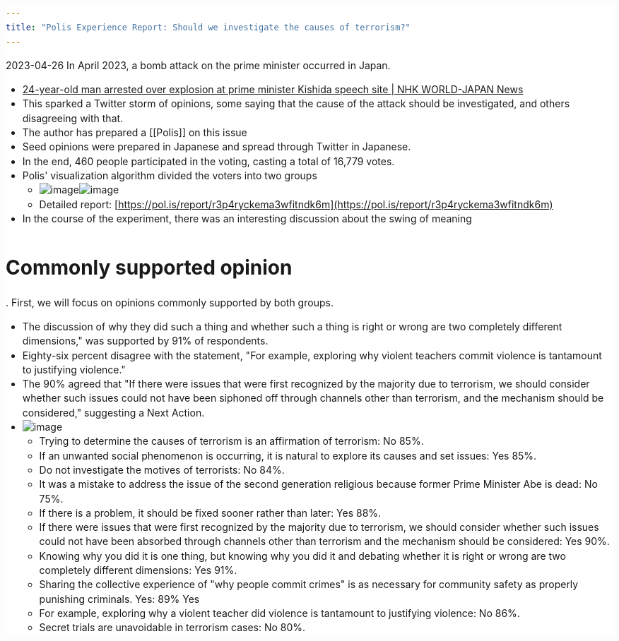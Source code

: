 ```yaml
---
title: "Polis Experience Report: Should we investigate the causes of terrorism?"
---
```


2023-04-26
In April 2023, a bomb attack on the prime minister occurred in Japan.
- [24-year-old man arrested over explosion at prime minister Kishida speech site | NHK WORLD-JAPAN News](https://www3.nhk.or.jp/nhkworld/en/news/20230415_15/)
- This sparked a Twitter storm of opinions, some saying that the cause of the attack should be investigated, and others disagreeing with that.
- The author has prepared a [[Polis]] on this issue
- Seed opinions were prepared in Japanese and spread through Twitter in Japanese.
- In the end, 460 people participated in the voting, casting a total of 16,779 votes.
- Polis' visualization algorithm divided the voters into two groups
    - ![image](https://gyazo.com/7853f222914978d8b8d35538386092d1/thumb/1000)![image](https://gyazo.com/f4d1be2e1f809a8af526250551a4eda0/thumb/1000)
    - Detailed report: [https://pol.is/report/r3p4ryckema3wfitndk6m](https://pol.is/report/r3p4ryckema3wfitndk6m)
- In the course of the experiment, there was an interesting discussion about the swing of meaning

# Commonly supported opinion
.
First, we will focus on opinions commonly supported by both groups.
- The discussion of why they did such a thing and whether such a thing is right or wrong are two completely different dimensions," was supported by 91% of respondents.
- Eighty-six percent disagree with the statement, "For example, exploring why violent teachers commit violence is tantamount to justifying violence."
- The 90% agreed that "If there were issues that were first recognized by the majority due to terrorism, we should consider whether such issues could not have been siphoned off through channels other than terrorism, and the mechanism should be considered," suggesting a Next Action.
- ![image](https://gyazo.com/76de07329115ab0842a8fdf00aa51d8f/thumb/1000)
    - Trying to determine the causes of terrorism is an affirmation of terrorism: No 85%.
    - If an unwanted social phenomenon is occurring, it is natural to explore its causes and set issues: Yes 85%.
    - Do not investigate the motives of terrorists: No 84%.
    - It was a mistake to address the issue of the second generation religious because former Prime Minister Abe is dead: No 75%.
    - If there is a problem, it should be fixed sooner rather than later: Yes 88%.
    - If there were issues that were first recognized by the majority due to terrorism, we should consider whether such issues could not have been absorbed through channels other than terrorism and the mechanism should be considered: Yes 90%.
    - Knowing why you did it is one thing, but knowing why you did it and debating whether it is right or wrong are two completely different dimensions: Yes 91%.
    - Sharing the collective experience of "why people commit crimes" is as necessary for community safety as properly punishing criminals. Yes: 89% Yes
    - For example, exploring why a violent teacher did violence is tantamount to justifying violence: No 86%.
    - Secret trials are unavoidable in terrorism cases: No 80%.
